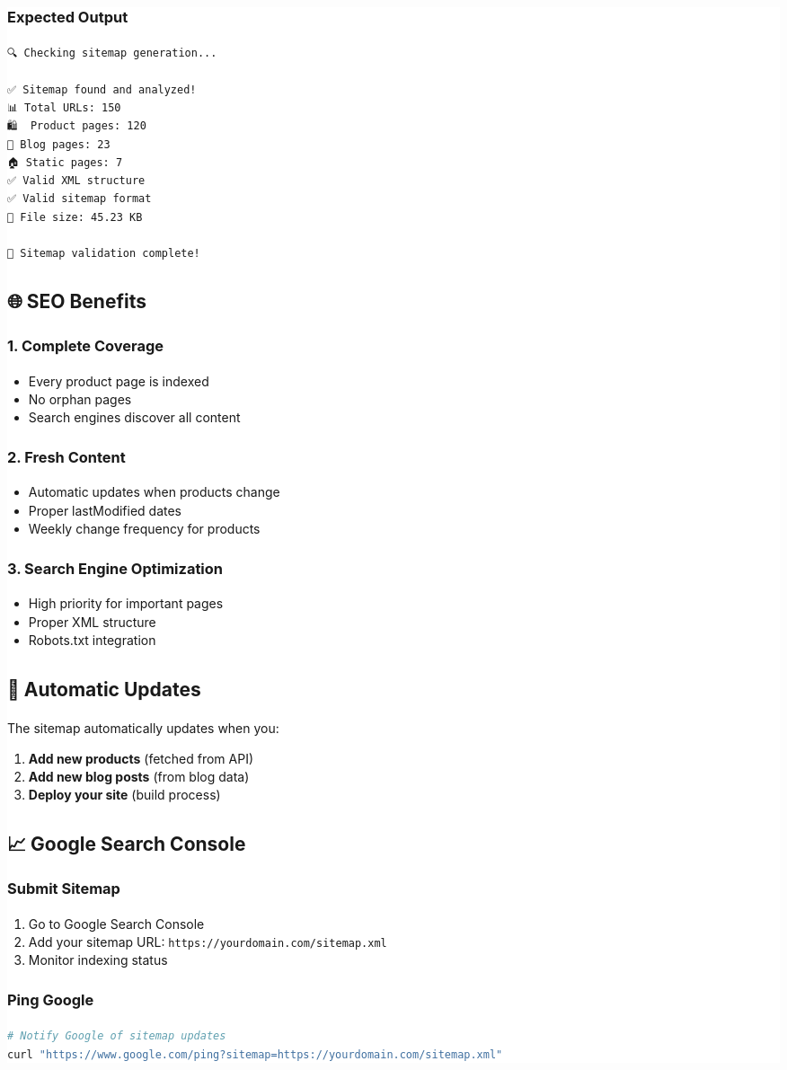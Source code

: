 ### **Expected Output**
```
🔍 Checking sitemap generation...

✅ Sitemap found and analyzed!
📊 Total URLs: 150
🛍️  Product pages: 120
📝 Blog pages: 23
🏠 Static pages: 7
✅ Valid XML structure
✅ Valid sitemap format
📁 File size: 45.23 KB

🎉 Sitemap validation complete!
```

## 🌐 **SEO Benefits**

### **1. Complete Coverage**
- Every product page is indexed
- No orphan pages
- Search engines discover all content

### **2. Fresh Content**
- Automatic updates when products change
- Proper lastModified dates
- Weekly change frequency for products

### **3. Search Engine Optimization**
- High priority for important pages
- Proper XML structure
- Robots.txt integration

## 🔄 **Automatic Updates**

The sitemap automatically updates when you:
1. **Add new products** (fetched from API)
2. **Add new blog posts** (from blog data)
3. **Deploy your site** (build process)

## 📈 **Google Search Console**

### **Submit Sitemap**
1. Go to Google Search Console
2. Add your sitemap URL: `https://yourdomain.com/sitemap.xml`
3. Monitor indexing status

### **Ping Google**
```bash
# Notify Google of sitemap updates
curl "https://www.google.com/ping?sitemap=https://yourdomain.com/sitemap.xml"
```
